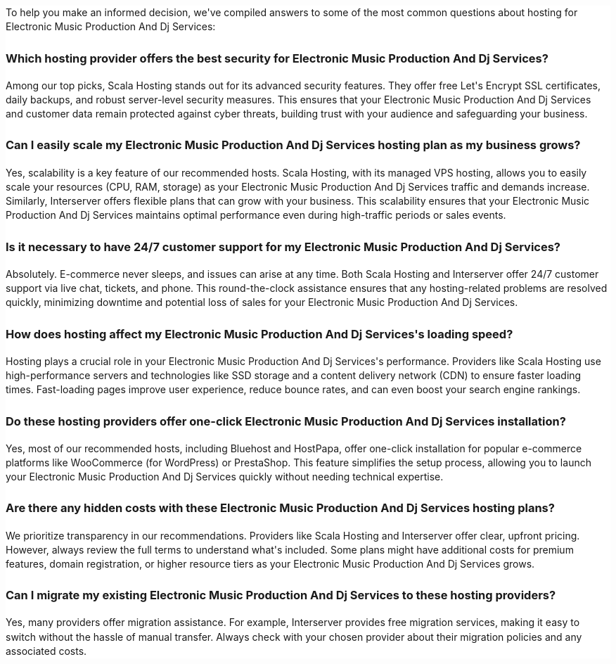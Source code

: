 To help you make an informed decision, we've compiled answers to some of the most common questions about hosting for Electronic Music Production And Dj Services:

### Which hosting provider offers the best security for Electronic Music Production And Dj Services? 
Among our top picks, Scala Hosting stands out for its advanced security features. They offer free Let's Encrypt SSL certificates, daily backups, and robust server-level security measures. This ensures that your Electronic Music Production And Dj Services and customer data remain protected against cyber threats, building trust with your audience and safeguarding your business.

### Can I easily scale my Electronic Music Production And Dj Services hosting plan as my business grows? 
Yes, scalability is a key feature of our recommended hosts. Scala Hosting, with its managed VPS hosting, allows you to easily scale your resources (CPU, RAM, storage) as your Electronic Music Production And Dj Services traffic and demands increase. Similarly, Interserver offers flexible plans that can grow with your business. This scalability ensures that your Electronic Music Production And Dj Services maintains optimal performance even during high-traffic periods or sales events.

### Is it necessary to have 24/7 customer support for my Electronic Music Production And Dj Services? 
Absolutely. E-commerce never sleeps, and issues can arise at any time. Both Scala Hosting and Interserver offer 24/7 customer support via live chat, tickets, and phone. This round-the-clock assistance ensures that any hosting-related problems are resolved quickly, minimizing downtime and potential loss of sales for your Electronic Music Production And Dj Services.

### How does hosting affect my Electronic Music Production And Dj Services's loading speed? 
Hosting plays a crucial role in your Electronic Music Production And Dj Services's performance. Providers like Scala Hosting use high-performance servers and technologies like SSD storage and a content delivery network (CDN) to ensure faster loading times. Fast-loading pages improve user experience, reduce bounce rates, and can even boost your search engine rankings.

### Do these hosting providers offer one-click Electronic Music Production And Dj Services installation? 
Yes, most of our recommended hosts, including Bluehost and HostPapa, offer one-click installation for popular e-commerce platforms like WooCommerce (for WordPress) or PrestaShop. This feature simplifies the setup process, allowing you to launch your Electronic Music Production And Dj Services quickly without needing technical expertise.

### Are there any hidden costs with these Electronic Music Production And Dj Services hosting plans? 
We prioritize transparency in our recommendations. Providers like Scala Hosting and Interserver offer clear, upfront pricing. However, always review the full terms to understand what's included. Some plans might have additional costs for premium features, domain registration, or higher resource tiers as your Electronic Music Production And Dj Services grows.

### Can I migrate my existing Electronic Music Production And Dj Services to these hosting providers? 
Yes, many providers offer migration assistance. For example, Interserver provides free migration services, making it easy to switch without the hassle of manual transfer. Always check with your chosen provider about their migration policies and any associated costs.
